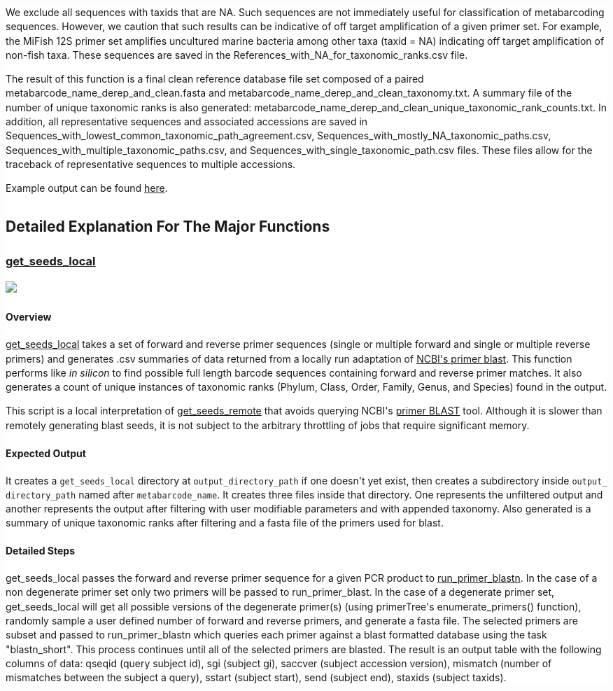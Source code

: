 We exclude all sequences with taxids that are NA. Such sequences are not immediately useful for classification of metabarcoding sequences. However, we caution that such results can be indicative of off target amplification of a given primer set. For example, the MiFish 12S primer set amplifies uncultured marine bacteria among other taxa (taxid = NA) indicating off target amplification of non-fish taxa. These sequences are saved in the References_with_NA_for_taxonomic_ranks.csv file.

The result of this function is a final clean reference database file set composed of a paired metabarcode_name_derep_and_clean.fasta and metabarcode_name_derep_and_clean_taxonomy.txt. A summary file of the number of unique taxonomic ranks is also generated: metabarcode_name_derep_and_clean_unique_taxonomic_rank_counts.txt. In addition, all representative sequences and associated accessions are saved in Sequences_with_lowest_common_taxonomic_path_agreement.csv, Sequences_with_mostly_NA_taxonomic_paths.csv,
Sequences_with_multiple_taxonomic_paths.csv, and
Sequences_with_single_taxonomic_path.csv files. These files allow for the traceback of representative sequences to multiple accessions.


Example output can be found [here](/examples/12S_V5F1_generated_11-11-22).


## Detailed Explanation For The Major Functions

### [get_seeds_local](https://limey-bean.github.io/get_seeds_local)

<img src="/flowcharts/get_seeds_local-flowchart.png" width = 10000 />

#### Overview
[get_seeds_local](https://limey-bean.github.io/get_seeds_local) takes a set of forward and reverse primer sequences (single or multiple forward and single or multiple reverse primers) and generates .csv summaries of data returned from a locally run adaptation of [NCBI's primer blast](https://www.ncbi.nlm.nih.gov/tools/primer-blast/). This function performs like *in silicon* to find possible full length barcode sequences containing forward and reverse primer matches. It also generates a count of unique instances of taxonomic ranks (Phylum, Class, Order, Family, Genus, and Species) found in the output.

This script is a local interpretation of [get_seeds_remote](https://limey-bean.github.io/get_seeds_remote) that avoids querying NCBI's [primer BLAST](https://www.ncbi.nlm.nih.gov/tools/primer-blast/) tool. Although it is slower than remotely generating blast seeds, it is not subject to the arbitrary throttling of jobs that require significant memory.

#### Expected Output
It creates a `get_seeds_local` directory at `output_directory_path` if one doesn't yet exist, then creates a subdirectory inside `output_directory_path` named after `metabarcode_name`. It creates three files inside that directory. One represents the unfiltered output and another represents the output after filtering with user modifiable parameters and with appended taxonomy. Also generated is a summary of unique taxonomic ranks after filtering and a fasta file of the primers used for blast.

#### Detailed Steps
get_seeds_local passes the forward and reverse primer sequence for a given PCR product to [run_primer_blastn](https://limey-bean.github.io/run_primer_blastn). In the case of a non degenerate primer set only two primers will be passed to run_primer_blast.  In the case of a degenerate primer set, get_seeds_local will get all possible versions of the degenerate primer(s) (using primerTree's enumerate_primers() function), randomly sample a user defined number of forward and reverse primers, and generate a fasta file. The selected primers are subset and passed to run_primer_blastn which queries each primer against a blast formatted database using the task "blastn_short". This process continues until all of the selected primers are blasted. The result is an output table with the following columns of data: qseqid (query subject id), sgi (subject gi), saccver (subject accession version), mismatch (number of mismatches between the subject a query), sstart (subject start), send (subject end), staxids (subject taxids).
